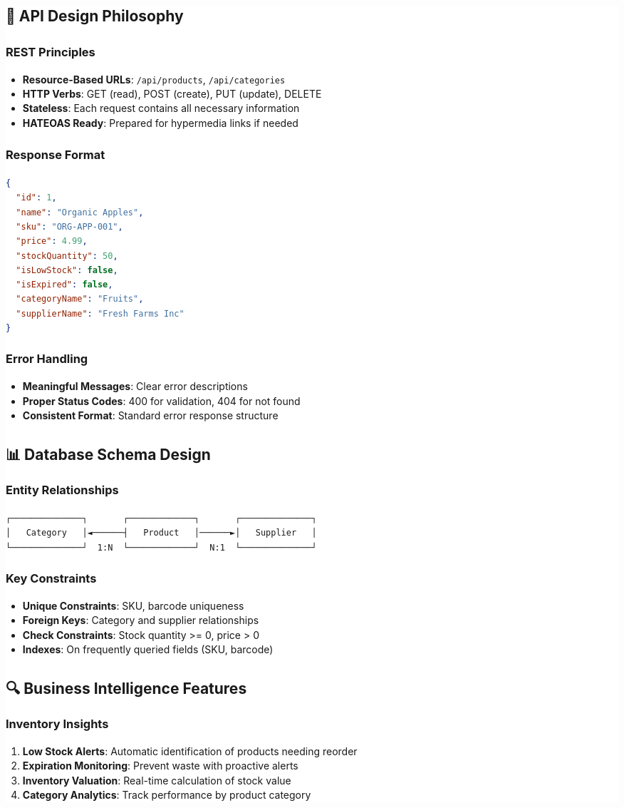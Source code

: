 ## 🚀 API Design Philosophy

### REST Principles
- **Resource-Based URLs**: `/api/products`, `/api/categories`
- **HTTP Verbs**: GET (read), POST (create), PUT (update), DELETE
- **Stateless**: Each request contains all necessary information
- **HATEOAS Ready**: Prepared for hypermedia links if needed

### Response Format
```json
{
  "id": 1,
  "name": "Organic Apples",
  "sku": "ORG-APP-001",
  "price": 4.99,
  "stockQuantity": 50,
  "isLowStock": false,
  "isExpired": false,
  "categoryName": "Fruits",
  "supplierName": "Fresh Farms Inc"
}
```

### Error Handling
- **Meaningful Messages**: Clear error descriptions
- **Proper Status Codes**: 400 for validation, 404 for not found
- **Consistent Format**: Standard error response structure

## 📊 Database Schema Design

### Entity Relationships
```
┌──────────────┐       ┌─────────────┐       ┌──────────────┐
│   Category   │◄──────┤   Product   │──────►│   Supplier   │
└──────────────┘  1:N  └─────────────┘  N:1  └──────────────┘
```

### Key Constraints
- **Unique Constraints**: SKU, barcode uniqueness
- **Foreign Keys**: Category and supplier relationships
- **Check Constraints**: Stock quantity >= 0, price > 0
- **Indexes**: On frequently queried fields (SKU, barcode)

## 🔍 Business Intelligence Features

### Inventory Insights
1. **Low Stock Alerts**: Automatic identification of products needing reorder
2. **Expiration Monitoring**: Prevent waste with proactive alerts
3. **Inventory Valuation**: Real-time calculation of stock value
4. **Category Analytics**: Track performance by product category
